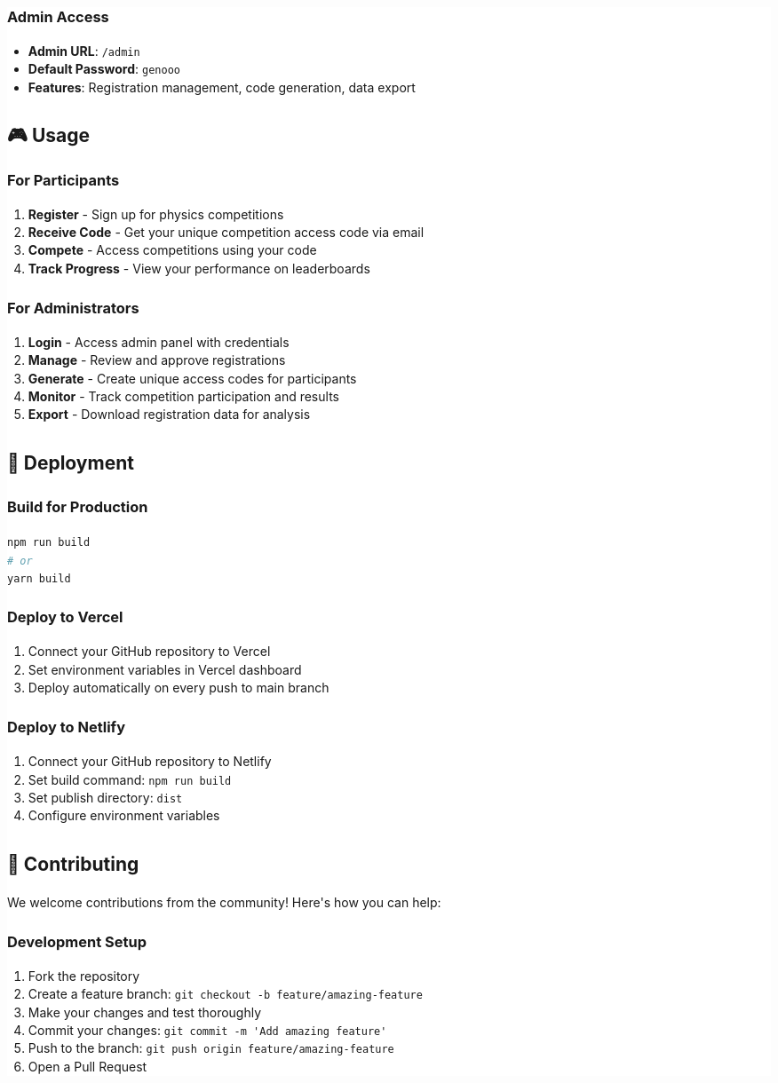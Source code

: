 ### Admin Access
- **Admin URL**: `/admin`
- **Default Password**: `genooo`
- **Features**: Registration management, code generation, data export

## 🎮 Usage

### For Participants
1. **Register** - Sign up for physics competitions
2. **Receive Code** - Get your unique competition access code via email
3. **Compete** - Access competitions using your code
4. **Track Progress** - View your performance on leaderboards

### For Administrators
1. **Login** - Access admin panel with credentials
2. **Manage** - Review and approve registrations
3. **Generate** - Create unique access codes for participants
4. **Monitor** - Track competition participation and results
5. **Export** - Download registration data for analysis

## 🚀 Deployment

### Build for Production
```bash
npm run build
# or
yarn build
```

### Deploy to Vercel
1. Connect your GitHub repository to Vercel
2. Set environment variables in Vercel dashboard
3. Deploy automatically on every push to main branch

### Deploy to Netlify
1. Connect your GitHub repository to Netlify
2. Set build command: `npm run build`
3. Set publish directory: `dist`
4. Configure environment variables

## 🤝 Contributing

We welcome contributions from the community! Here's how you can help:

### Development Setup
1. Fork the repository
2. Create a feature branch: `git checkout -b feature/amazing-feature`
3. Make your changes and test thoroughly
4. Commit your changes: `git commit -m 'Add amazing feature'`
5. Push to the branch: `git push origin feature/amazing-feature`
6. Open a Pull Request
